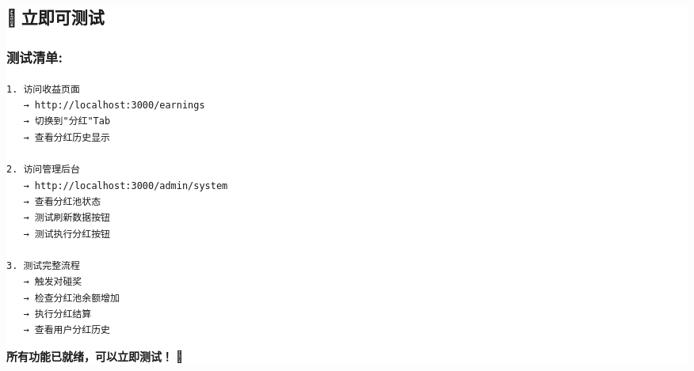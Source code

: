 
## 🚀 **立即可测试**

### **测试清单**:
```
1. 访问收益页面
   → http://localhost:3000/earnings
   → 切换到"分红"Tab
   → 查看分红历史显示

2. 访问管理后台
   → http://localhost:3000/admin/system
   → 查看分红池状态
   → 测试刷新数据按钮
   → 测试执行分红按钮

3. 测试完整流程
   → 触发对碰奖
   → 检查分红池余额增加
   → 执行分红结算
   → 查看用户分红历史
```

**所有功能已就绪，可以立即测试！** 🎉

